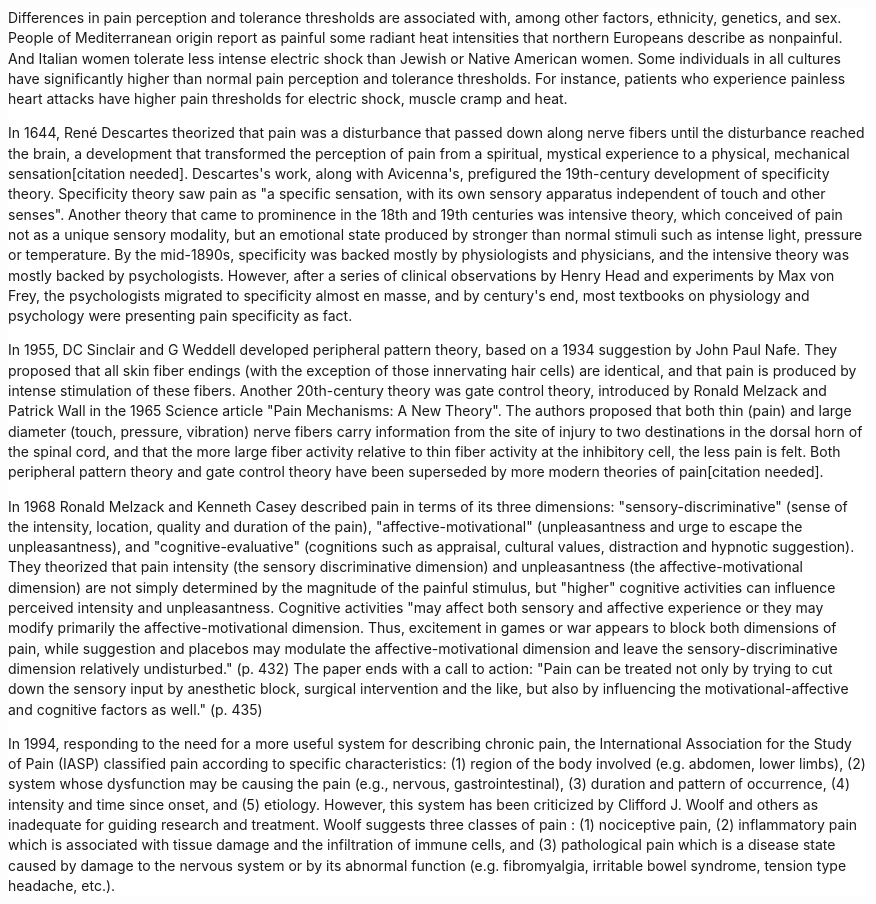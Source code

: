 Differences in pain perception and tolerance thresholds are associated with, among other factors, ethnicity, genetics, and sex. People of Mediterranean origin report as painful some radiant heat intensities that northern Europeans describe as nonpainful. And Italian women tolerate less intense electric shock than Jewish or Native American women. Some individuals in all cultures have significantly higher than normal pain perception and tolerance thresholds. For instance, patients who experience painless heart attacks have higher pain thresholds for electric shock, muscle cramp and heat.

In 1644, René Descartes theorized that pain was a disturbance that passed down along nerve fibers until the disturbance reached the brain, a development that transformed the perception of pain from a spiritual, mystical experience to a physical, mechanical sensation[citation needed]. Descartes's work, along with Avicenna's, prefigured the 19th-century development of specificity theory. Specificity theory saw pain as "a specific sensation, with its own sensory apparatus independent of touch and other senses". Another theory that came to prominence in the 18th and 19th centuries was intensive theory, which conceived of pain not as a unique sensory modality, but an emotional state produced by stronger than normal stimuli such as intense light, pressure or temperature. By the mid-1890s, specificity was backed mostly by physiologists and physicians, and the intensive theory was mostly backed by psychologists. However, after a series of clinical observations by Henry Head and experiments by Max von Frey, the psychologists migrated to specificity almost en masse, and by century's end, most textbooks on physiology and psychology were presenting pain specificity as fact.

In 1955, DC Sinclair and G Weddell developed peripheral pattern theory, based on a 1934 suggestion by John Paul Nafe. They proposed that all skin fiber endings (with the exception of those innervating hair cells) are identical, and that pain is produced by intense stimulation of these fibers. Another 20th-century theory was gate control theory, introduced by Ronald Melzack and Patrick Wall in the 1965 Science article "Pain Mechanisms: A New Theory". The authors proposed that both thin (pain) and large diameter (touch, pressure, vibration) nerve fibers carry information from the site of injury to two destinations in the dorsal horn of the spinal cord, and that the more large fiber activity relative to thin fiber activity at the inhibitory cell, the less pain is felt. Both peripheral pattern theory and gate control theory have been superseded by more modern theories of pain[citation needed].

In 1968 Ronald Melzack and Kenneth Casey described pain in terms of its three dimensions: "sensory-discriminative" (sense of the intensity, location, quality and duration of the pain), "affective-motivational" (unpleasantness and urge to escape the unpleasantness), and "cognitive-evaluative" (cognitions such as appraisal, cultural values, distraction and hypnotic suggestion). They theorized that pain intensity (the sensory discriminative dimension) and unpleasantness (the affective-motivational dimension) are not simply determined by the magnitude of the painful stimulus, but "higher" cognitive activities can influence perceived intensity and unpleasantness. Cognitive activities "may affect both sensory and affective experience or they may modify primarily the affective-motivational dimension. Thus, excitement in games or war appears to block both dimensions of pain, while suggestion and placebos may modulate the affective-motivational dimension and leave the sensory-discriminative dimension relatively undisturbed." (p. 432) The paper ends with a call to action: "Pain can be treated not only by trying to cut down the sensory input by anesthetic block, surgical intervention and the like, but also by influencing the motivational-affective and cognitive factors as well." (p. 435)

In 1994, responding to the need for a more useful system for describing chronic pain, the International Association for the Study of Pain (IASP) classified pain according to specific characteristics: (1) region of the body involved (e.g. abdomen, lower limbs), (2) system whose dysfunction may be causing the pain (e.g., nervous, gastrointestinal), (3) duration and pattern of occurrence, (4) intensity and time since onset, and (5) etiology. However, this system has been criticized by Clifford J. Woolf and others as inadequate for guiding research and treatment. Woolf suggests three classes of pain : (1) nociceptive pain, (2) inflammatory pain which is associated with tissue damage and the infiltration of immune cells, and (3) pathological pain which is a disease state caused by damage to the nervous system or by its abnormal function (e.g. fibromyalgia, irritable bowel syndrome, tension type headache, etc.).
